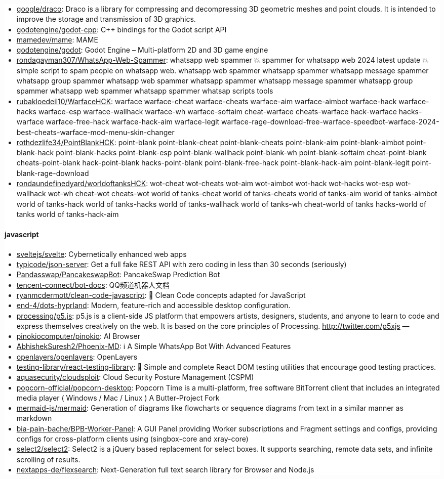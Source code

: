 * [google/draco](https://github.com/google/draco): Draco is a library for compressing and decompressing 3D geometric meshes and point clouds. It is intended to improve the storage and transmission of 3D graphics.
* [godotengine/godot-cpp](https://github.com/godotengine/godot-cpp): C++ bindings for the Godot script API
* [mamedev/mame](https://github.com/mamedev/mame): MAME
* [godotengine/godot](https://github.com/godotengine/godot): Godot Engine – Multi-platform 2D and 3D game engine
* [rondagayman307/WhatsApp-Web-Spammer](https://github.com/rondagayman307/WhatsApp-Web-Spammer): whatsapp web spammer 💥 spammer for whatsapp web 2024 latest update 💥 simple script to spam people on whatsapp web. whatsapp web spammer whatsapp spammer whatsapp message spammer whatsapp group spammer whatsapp web spammer whatsapp spammer whatsapp message spammer whatsapp group spammer whatsapp web spammer whatsapp spammer whatsap scripts tools
* [rubakloedeil10/WarfaceHCK](https://github.com/rubakloedeil10/WarfaceHCK): warface warface-cheat warface-cheats warface-aim warface-aimbot warface-hack warface-hacks warface-esp warface-wallhack warface-wh warface-softaim cheat-warface cheats-warface hack-warface hacks-warface warface-free-hack warface-hack-aim warface-legit warface-rage-download-free-warface-speedbot-warface-2024-best-cheats-warface-mod-menu-skin-changer
* [rothdezlife34/PointBlankHCK](https://github.com/rothdezlife34/PointBlankHCK): point-blank point-blank-cheat point-blank-cheats point-blank-aim point-blank-aimbot point-blank-hack point-blank-hacks point-blank-esp point-blank-wallhack point-blank-wh point-blank-softaim cheat-point-blank cheats-point-blank hack-point-blank hacks-point-blank point-blank-free-hack point-blank-hack-aim point-blank-legit point-blank-rage-download
* [rondaundefinedyard/worldoftanksHCK](https://github.com/rondaundefinedyard/worldoftanksHCK): wot-cheat wot-cheats wot-aim wot-aimbot wot-hack wot-hacks wot-esp wot-wallhack wot-wh cheat-wot cheats-wot world of tanks-cheat world of tanks-cheats world of tanks-aim world of tanks-aimbot world of tanks-hack world of tanks-hacks world of tanks-wallhack world of tanks-wh cheat-world of tanks hacks-world of tanks world of tanks-hack-aim

#### javascript
* [sveltejs/svelte](https://github.com/sveltejs/svelte): Cybernetically enhanced web apps
* [typicode/json-server](https://github.com/typicode/json-server): Get a full fake REST API with zero coding in less than 30 seconds (seriously)
* [Pandasswap/PancakeswapBot](https://github.com/Pandasswap/PancakeswapBot): PancakeSwap Prediction Bot
* [tencent-connect/bot-docs](https://github.com/tencent-connect/bot-docs): QQ频道机器人文档
* [ryanmcdermott/clean-code-javascript](https://github.com/ryanmcdermott/clean-code-javascript): 🛁 Clean Code concepts adapted for JavaScript
* [end-4/dots-hyprland](https://github.com/end-4/dots-hyprland): Modern, feature-rich and accessible desktop configuration.
* [processing/p5.js](https://github.com/processing/p5.js): p5.js is a client-side JS platform that empowers artists, designers, students, and anyone to learn to code and express themselves creatively on the web. It is based on the core principles of Processing. http://twitter.com/p5xjs —
* [pinokiocomputer/pinokio](https://github.com/pinokiocomputer/pinokio): AI Browser
* [AbhishekSuresh2/Phoenix-MD](https://github.com/AbhishekSuresh2/Phoenix-MD): ℹ️ A Simple WhatsApp Bot With Advanced Features
* [openlayers/openlayers](https://github.com/openlayers/openlayers): OpenLayers
* [testing-library/react-testing-library](https://github.com/testing-library/react-testing-library): 🐐 Simple and complete React DOM testing utilities that encourage good testing practices.
* [aquasecurity/cloudsploit](https://github.com/aquasecurity/cloudsploit): Cloud Security Posture Management (CSPM)
* [popcorn-official/popcorn-desktop](https://github.com/popcorn-official/popcorn-desktop): Popcorn Time is a multi-platform, free software BitTorrent client that includes an integrated media player ( Windows / Mac / Linux ) A Butter-Project Fork
* [mermaid-js/mermaid](https://github.com/mermaid-js/mermaid): Generation of diagrams like flowcharts or sequence diagrams from text in a similar manner as markdown
* [bia-pain-bache/BPB-Worker-Panel](https://github.com/bia-pain-bache/BPB-Worker-Panel): A GUI Panel providing Worker subscriptions and Fragment settings and configs, providing configs for cross-platform clients using (singbox-core and xray-core)
* [select2/select2](https://github.com/select2/select2): Select2 is a jQuery based replacement for select boxes. It supports searching, remote data sets, and infinite scrolling of results.
* [nextapps-de/flexsearch](https://github.com/nextapps-de/flexsearch): Next-Generation full text search library for Browser and Node.js